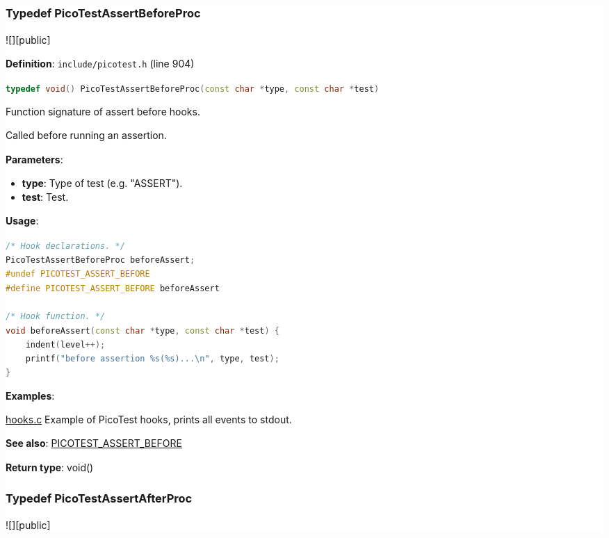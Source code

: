 

<a id="group__assertions_1ga2011048ceed2457e95498573d0730eaf"></a>
### Typedef PicoTestAssertBeforeProc

![][public]

**Definition**: `include/picotest.h` (line 904)

```cpp
typedef void() PicoTestAssertBeforeProc(const char *type, const char *test)
```

Function signature of assert before hooks.

Called before running an assertion.






**Parameters**:

* **type**: Type of test (e.g. "ASSERT").
* **test**: Test.


**Usage**:

```cpp
/* Hook declarations. */
PicoTestAssertBeforeProc beforeAssert;
#undef PICOTEST_ASSERT_BEFORE
#define PICOTEST_ASSERT_BEFORE beforeAssert

/* Hook function. */
void beforeAssert(const char *type, const char *test) {
    indent(level++);
    printf("before assertion %s(%s)...\n", type, test);
}
```


**Examples**:

[hooks.c](hooks_8c.md#hooks_8c) Example of PicoTest hooks, prints all events to stdout. <br/>



**See also**: [PICOTEST\_ASSERT\_BEFORE](picotest_8h.md#group__assertions_1gaa38b1a0014fe2ab172a5466f9031aafb)



**Return type**: void()

<a id="group__assertions_1ga9502bbfe9927766f12e8de83aa37b706"></a>
### Typedef PicoTestAssertAfterProc

![][public]
